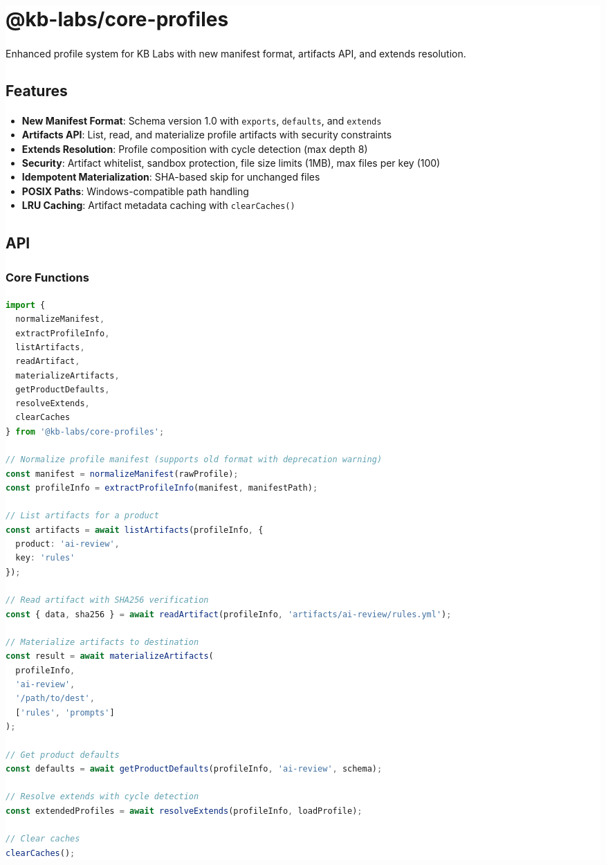 # @kb-labs/core-profiles

Enhanced profile system for KB Labs with new manifest format, artifacts API, and extends resolution.

## Features

- **New Manifest Format**: Schema version 1.0 with `exports`, `defaults`, and `extends`
- **Artifacts API**: List, read, and materialize profile artifacts with security constraints
- **Extends Resolution**: Profile composition with cycle detection (max depth 8)
- **Security**: Artifact whitelist, sandbox protection, file size limits (1MB), max files per key (100)
- **Idempotent Materialization**: SHA-based skip for unchanged files
- **POSIX Paths**: Windows-compatible path handling
- **LRU Caching**: Artifact metadata caching with `clearCaches()`

## API

### Core Functions

```typescript
import { 
  normalizeManifest,
  extractProfileInfo,
  listArtifacts,
  readArtifact,
  materializeArtifacts,
  getProductDefaults,
  resolveExtends,
  clearCaches
} from '@kb-labs/core-profiles';

// Normalize profile manifest (supports old format with deprecation warning)
const manifest = normalizeManifest(rawProfile);
const profileInfo = extractProfileInfo(manifest, manifestPath);

// List artifacts for a product
const artifacts = await listArtifacts(profileInfo, {
  product: 'ai-review',
  key: 'rules'
});

// Read artifact with SHA256 verification
const { data, sha256 } = await readArtifact(profileInfo, 'artifacts/ai-review/rules.yml');

// Materialize artifacts to destination
const result = await materializeArtifacts(
  profileInfo,
  'ai-review',
  '/path/to/dest',
  ['rules', 'prompts']
);

// Get product defaults
const defaults = await getProductDefaults(profileInfo, 'ai-review', schema);

// Resolve extends with cycle detection
const extendedProfiles = await resolveExtends(profileInfo, loadProfile);

// Clear caches
clearCaches();
```
